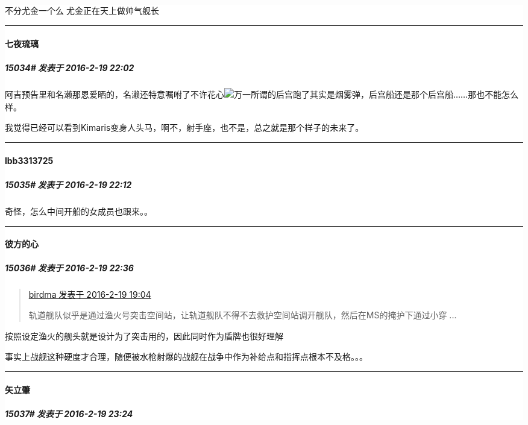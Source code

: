 不分尤金一个么</blockquote>
尤金正在天上做帅气舰长







-----

####  七夜琉璃  
##### 15034#       发表于 2016-2-19 22:02




阿吉预告里和名濑那恩爱晒的，名濑还特意嘱咐了不许花心<img src="https://static.saraba1st.com/image/smiley/face/133.gif" referrerpolicy="no-referrer">万一所谓的后宫跑了其实是烟雾弹，后宫船还是那个后宫船……那也不能怎么样。


我觉得已经可以看到Kimaris变身人头马，啊不，射手座，也不是，总之就是那个样子的未来了。







-----

####  lbb3313725  
##### 15035#       发表于 2016-2-19 22:12




奇怪，怎么中间开船的女成员也跟来。。







-----

####  彼方的心  
##### 15036#       发表于 2016-2-19 22:36



<blockquote><a href="httphttps://bbs.saraba1st.com/2b/forum.php?mod=redirect&amp;goto=findpost&amp;pid=31614030&amp;ptid=1148153" target="_blank">birdma 发表于 2016-2-19 19:04</a>

轨道舰队似乎是通过渔火号突击空间站，让轨道舰队不得不去救护空间站调开舰队，然后在MS的掩护下通过小穿 ...</blockquote>
按照设定渔火的舰头就是设计为了突击用的，因此同时作为盾牌也很好理解


事实上战舰这种硬度才合理，随便被水枪射爆的战舰在战争中作为补给点和指挥点根本不及格。。。







-----

####  矢立肇  
##### 15037#       发表于 2016-2-19 23:24
